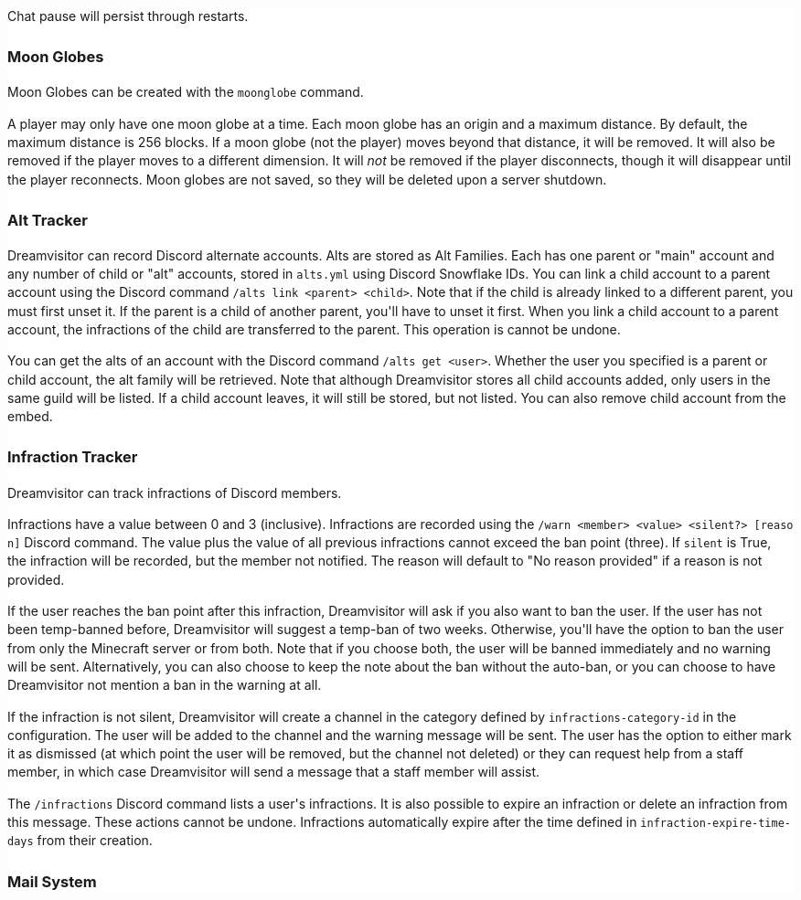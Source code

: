 Chat pause will persist through restarts.

### Moon Globes

Moon Globes can be created with the `moonglobe` command.

A player may only have one moon globe at a time. Each moon globe has an origin and a maximum distance. By default, the maximum distance is 256 blocks. If a moon globe (not the player) moves beyond that distance, it will be removed. It will also be removed if the player moves to a different dimension. It will *not* be removed if the player disconnects, though it will disappear until the player reconnects. Moon globes are not saved, so they will be deleted upon a server shutdown.

### Alt Tracker

Dreamvisitor can record Discord alternate accounts. Alts are stored as Alt Families. Each has one parent or "main" account and any number of child or "alt" accounts, stored in `alts.yml` using Discord Snowflake IDs. You can link a child account to a parent account using the Discord command `/alts link <parent> <child>`. Note that if the child is already linked to a different parent, you must first unset it. If the parent is a child of another parent, you'll have to unset it first. When you link a child account to a parent account, the infractions of the child are transferred to the parent. This operation is cannot be undone.

You can get the alts of an account with the Discord command `/alts get <user>`. Whether the user you specified is a parent or child account, the alt family will be retrieved. Note that although Dreamvisitor stores all child accounts added, only users in the same guild will be listed. If a child account leaves, it will still be stored, but not listed. You can also remove child account from the embed.

### Infraction Tracker

Dreamvisitor can track infractions of Discord members.

Infractions have a value between 0 and 3 (inclusive). Infractions are recorded using the `/warn <member> <value> <silent?> [reason]` Discord command. The value plus the value of all previous infractions cannot exceed the ban point (three). If `silent` is True, the infraction will be recorded, but the member not notified. The reason will default to "No reason provided" if a reason is not provided.

If the user reaches the ban point after this infraction, Dreamvisitor will ask if you also want to ban the user. If the user has not been temp-banned before, Dreamvisitor will suggest a temp-ban of two weeks. Otherwise, you'll have the option to ban the user from only the Minecraft server or from both. Note that if you choose both, the user will be banned immediately and no warning will be sent. Alternatively, you can also choose to keep the note about the ban without the auto-ban, or you can choose to have Dreamvisitor not mention a ban in the warning at all.

If the infraction is not silent, Dreamvisitor will create a channel in the category defined by `infractions-category-id` in the configuration. The user will be added to the channel and the warning message will be sent. The user has the option to either mark it as dismissed (at which point the user will be removed, but the channel not deleted) or they can request help from a staff member, in which case Dreamvisitor will send a message that a staff member will assist.

The `/infractions` Discord command lists a user's infractions. It is also possible to expire an infraction or delete an infraction from this message. These actions cannot be undone. Infractions automatically expire after the time defined in `infraction-expire-time-days` from their creation.

### Mail System
